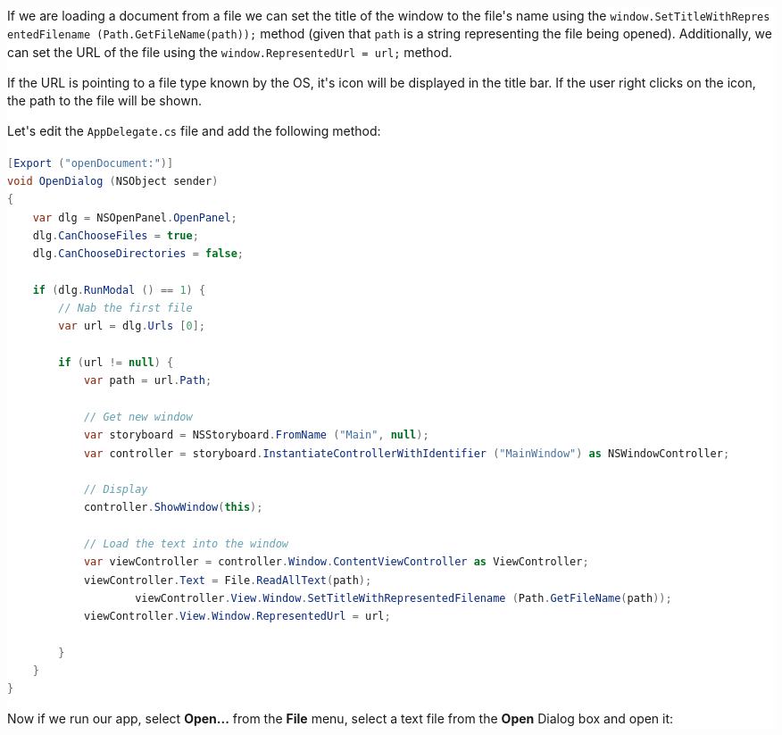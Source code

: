 If we are loading a document from a file we can set the title of the window to the file's name using the `window.SetTitleWithRepresentedFilename (Path.GetFileName(path));` method (given that `path` is a string representing the file being opened). Additionally, we can set the URL of the file using the `window.RepresentedUrl = url;` method.

If the URL is pointing to a file type known by the OS, it's icon will be displayed in the title bar. If the user right clicks on the icon, the path to the file will be shown.

Let's edit the `AppDelegate.cs` file and add the following method:

```csharp
[Export ("openDocument:")]
void OpenDialog (NSObject sender)
{
    var dlg = NSOpenPanel.OpenPanel;
    dlg.CanChooseFiles = true;
    dlg.CanChooseDirectories = false;

    if (dlg.RunModal () == 1) {
        // Nab the first file
        var url = dlg.Urls [0];

        if (url != null) {
            var path = url.Path;

            // Get new window
            var storyboard = NSStoryboard.FromName ("Main", null);
            var controller = storyboard.InstantiateControllerWithIdentifier ("MainWindow") as NSWindowController;

            // Display
            controller.ShowWindow(this);

            // Load the text into the window
            var viewController = controller.Window.ContentViewController as ViewController;
            viewController.Text = File.ReadAllText(path);
                    viewController.View.Window.SetTitleWithRepresentedFilename (Path.GetFileName(path));
            viewController.View.Window.RepresentedUrl = url;

        }
    }
}
```

Now if we run our app, select **Open...** from the **File** menu, select a text file from the **Open** Dialog box and open it:
